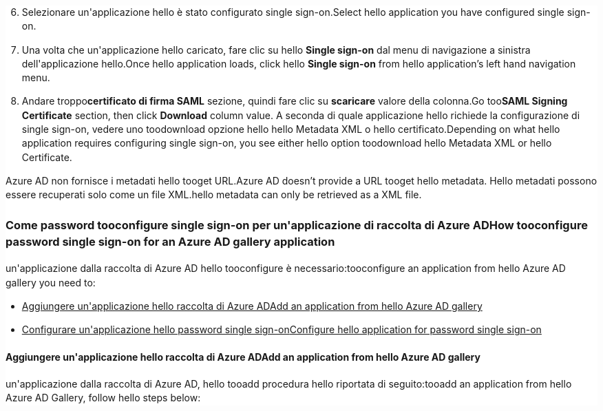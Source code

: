 6.  <span data-ttu-id="db07d-267">Selezionare un'applicazione hello è stato configurato single sign-on.</span><span class="sxs-lookup"><span data-stu-id="db07d-267">Select hello application you have configured single sign-on.</span></span>

7.  <span data-ttu-id="db07d-268">Una volta che un'applicazione hello caricato, fare clic su hello **Single sign-on** dal menu di navigazione a sinistra dell'applicazione hello.</span><span class="sxs-lookup"><span data-stu-id="db07d-268">Once hello application loads, click hello **Single sign-on** from hello application’s left hand navigation menu.</span></span>

8.  <span data-ttu-id="db07d-269">Andare troppo**certificato di firma SAML** sezione, quindi fare clic su **scaricare** valore della colonna.</span><span class="sxs-lookup"><span data-stu-id="db07d-269">Go too**SAML Signing Certificate** section, then click **Download** column value.</span></span> <span data-ttu-id="db07d-270">A seconda di quale applicazione hello richiede la configurazione di single sign-on, vedere uno toodownload opzione hello hello Metadata XML o hello certificato.</span><span class="sxs-lookup"><span data-stu-id="db07d-270">Depending on what hello application requires configuring single sign-on, you see either hello option toodownload hello Metadata XML or hello Certificate.</span></span>

<span data-ttu-id="db07d-271">Azure AD non fornisce i metadati hello tooget URL.</span><span class="sxs-lookup"><span data-stu-id="db07d-271">Azure AD doesn’t provide a URL tooget hello metadata.</span></span> <span data-ttu-id="db07d-272">Hello metadati possono essere recuperati solo come un file XML.</span><span class="sxs-lookup"><span data-stu-id="db07d-272">hello metadata can only be retrieved as a XML file.</span></span>

### <a name="how-tooconfigure-password-single-sign-on-for-an-azure-ad-gallery-application"></a><span data-ttu-id="db07d-273">Come password tooconfigure single sign-on per un'applicazione di raccolta di Azure AD</span><span class="sxs-lookup"><span data-stu-id="db07d-273">How tooconfigure password single sign-on for an Azure AD gallery application</span></span>

<span data-ttu-id="db07d-274">un'applicazione dalla raccolta di Azure AD hello tooconfigure è necessario:</span><span class="sxs-lookup"><span data-stu-id="db07d-274">tooconfigure an application from hello Azure AD gallery you need to:</span></span>

-   [<span data-ttu-id="db07d-275">Aggiungere un'applicazione hello raccolta di Azure AD</span><span class="sxs-lookup"><span data-stu-id="db07d-275">Add an application from hello Azure AD gallery</span></span>](#add-an-application-from-the-azure-ad-gallery)

-   [<span data-ttu-id="db07d-276">Configurare un'applicazione hello password single sign-on</span><span class="sxs-lookup"><span data-stu-id="db07d-276">Configure hello application for password single sign-on</span></span>](#configure-the-application-for-password-single-sign-on)

#### <a name="add-an-application-from-hello-azure-ad-gallery"></a><span data-ttu-id="db07d-277">Aggiungere un'applicazione hello raccolta di Azure AD</span><span class="sxs-lookup"><span data-stu-id="db07d-277">Add an application from hello Azure AD gallery</span></span>

<span data-ttu-id="db07d-278">un'applicazione dalla raccolta di Azure AD, hello tooadd procedura hello riportata di seguito:</span><span class="sxs-lookup"><span data-stu-id="db07d-278">tooadd an application from hello Azure AD Gallery, follow hello steps below:</span></span>
